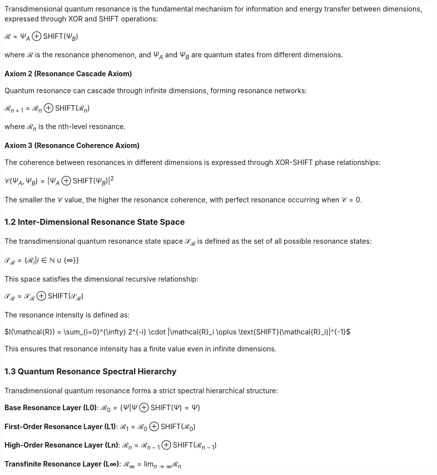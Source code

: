Transdimensional quantum resonance is the fundamental mechanism for information and energy transfer between dimensions, expressed through XOR and SHIFT operations:

$`\mathcal{R} = \Psi_A \oplus \text{SHIFT}(\Psi_B)`$

where $`\mathcal{R}`$ is the resonance phenomenon, and $`\Psi_A`$ and $`\Psi_B`$ are quantum states from different dimensions.

**Axiom 2 (Resonance Cascade Axiom)**

Quantum resonance can cascade through infinite dimensions, forming resonance networks:

$`\mathcal{R}_{n+1} = \mathcal{R}_n \oplus \text{SHIFT}(\mathcal{R}_n)`$

where $`\mathcal{R}_n`$ is the nth-level resonance.

**Axiom 3 (Resonance Coherence Axiom)**

The coherence between resonances in different dimensions is expressed through XOR-SHIFT phase relationships:

$`\mathcal{C}(\Psi_A, \Psi_B) = |\Psi_A \oplus \text{SHIFT}(\Psi_B)|^2`$

The smaller the $`\mathcal{C}`$ value, the higher the resonance coherence, with perfect resonance occurring when $`\mathcal{C}=0`$.

### 1.2 Inter-Dimensional Resonance State Space

The transdimensional quantum resonance state space $`\mathcal{S}_{\mathcal{R}}`$ is defined as the set of all possible resonance states:

$`\mathcal{S}_{\mathcal{R}} = \{\mathcal{R}_i | i \in \mathbb{N} \cup \{\infty\}\}`$

This space satisfies the dimensional recursive relationship:

$`\mathcal{S}_{\mathcal{R}} = \mathcal{S}_{\mathcal{R}} \oplus \text{SHIFT}(\mathcal{S}_{\mathcal{R}})`$

The resonance intensity is defined as:

$`I(\mathcal{R}) = \sum_{i=0}^{\infty} 2^{-i} \cdot |\mathcal{R}_i \oplus \text{SHIFT}(\mathcal{R}_i)|^{-1}`$

This ensures that resonance intensity has a finite value even in infinite dimensions.

### 1.3 Quantum Resonance Spectral Hierarchy

Transdimensional quantum resonance forms a strict spectral hierarchical structure:

**Base Resonance Layer (L0)**:
$`\mathcal{R}_0 = \{\Psi | \Psi \oplus \text{SHIFT}(\Psi) = \Psi\}`$

**First-Order Resonance Layer (L1)**:
$`\mathcal{R}_1 = \mathcal{R}_0 \oplus \text{SHIFT}(\mathcal{R}_0)`$

**High-Order Resonance Layer (Ln)**:
$`\mathcal{R}_n = \mathcal{R}_{n-1} \oplus \text{SHIFT}(\mathcal{R}_{n-1})`$

**Transfinite Resonance Layer (L∞)**:
$`\mathcal{R}_{\infty} = \lim_{n \to \infty} \mathcal{R}_n`$
